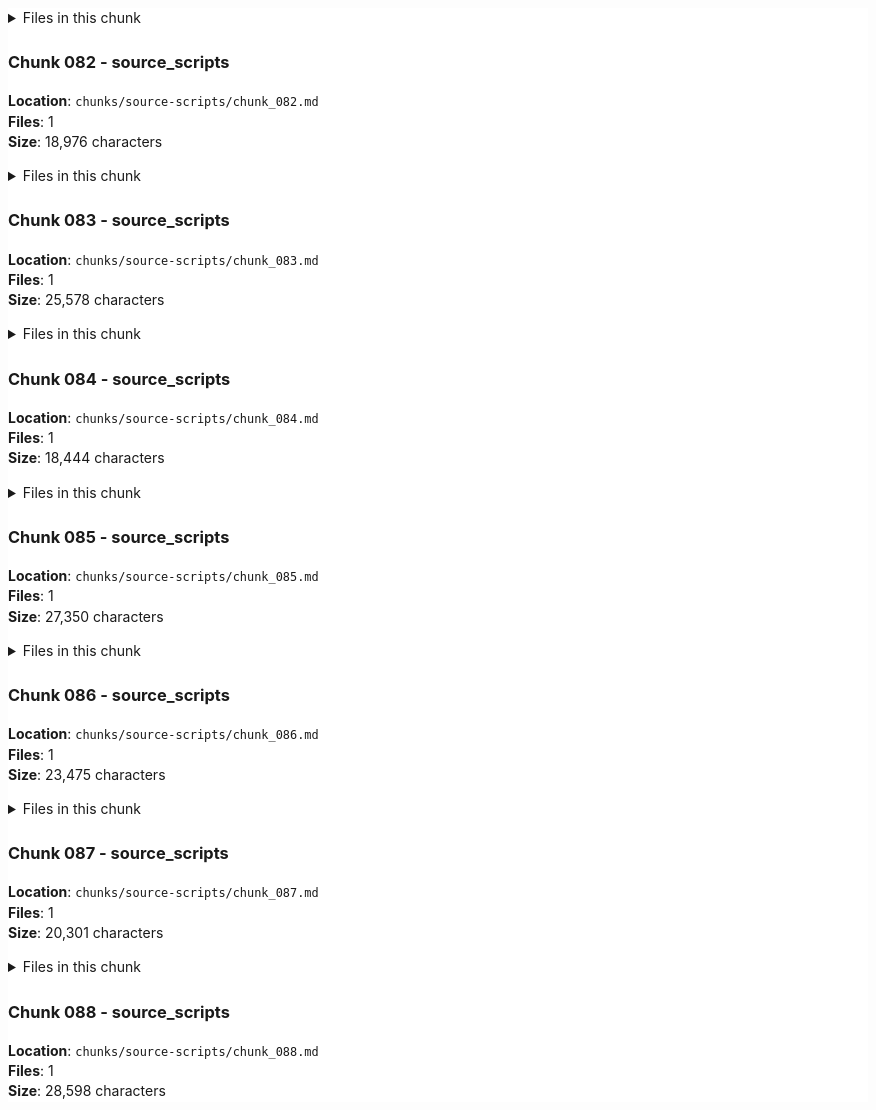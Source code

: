 <details><summary>Files in this chunk</summary></details>

### Chunk 082 - source_scripts

**Location**: `chunks/source-scripts/chunk_082.md`  
**Files**: 1  
**Size**: 18,976 characters

<details><summary>Files in this chunk</summary></details>

### Chunk 083 - source_scripts

**Location**: `chunks/source-scripts/chunk_083.md`  
**Files**: 1  
**Size**: 25,578 characters

<details><summary>Files in this chunk</summary></details>

### Chunk 084 - source_scripts

**Location**: `chunks/source-scripts/chunk_084.md`  
**Files**: 1  
**Size**: 18,444 characters

<details><summary>Files in this chunk</summary></details>

### Chunk 085 - source_scripts

**Location**: `chunks/source-scripts/chunk_085.md`  
**Files**: 1  
**Size**: 27,350 characters

<details><summary>Files in this chunk</summary></details>

### Chunk 086 - source_scripts

**Location**: `chunks/source-scripts/chunk_086.md`  
**Files**: 1  
**Size**: 23,475 characters

<details><summary>Files in this chunk</summary></details>

### Chunk 087 - source_scripts

**Location**: `chunks/source-scripts/chunk_087.md`  
**Files**: 1  
**Size**: 20,301 characters

<details><summary>Files in this chunk</summary></details>

### Chunk 088 - source_scripts

**Location**: `chunks/source-scripts/chunk_088.md`  
**Files**: 1  
**Size**: 28,598 characters
